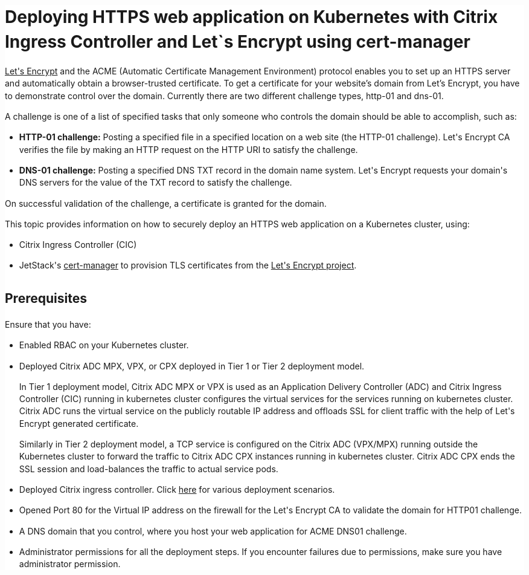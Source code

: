 # Deploying HTTPS web application on Kubernetes with Citrix Ingress Controller and Let`s Encrypt using cert-manager

[Let's Encrypt](https://letsencrypt.org/docs/) and the ACME (Automatic Certificate Management Environment) protocol enables you to set up an HTTPS server and automatically obtain a browser-trusted certificate. To get a certificate for your website’s domain from Let’s Encrypt, you have to demonstrate control over the domain. Currently there are two different challenge types, http-01 and dns-01.

A challenge is one of a list of specified tasks that only someone who controls the domain should be able to accomplish, such as:

-  **HTTP-01 challenge:** Posting a specified file in a specified location on a web site (the HTTP-01 challenge). Let's Encrypt CA verifies the file by making an HTTP request on the HTTP URI to satisfy the challenge.

-  **DNS-01 challenge:** Posting a specified DNS TXT record in the domain name system. Let's Encrypt requests your domain's DNS servers for the value of the TXT record to satisfy the challenge.

On successful validation of the challenge, a certificate is granted for the domain.

This topic provides information on how to securely deploy an HTTPS web application on a Kubernetes cluster, using:

-  Citrix Ingress Controller (CIC)

-  JetStack's [cert-manager](https://github.com/jetstack/cert-manager) to provision TLS certificates from the [Let's Encrypt project](https://letsencrypt.org/docs/).

## Prerequisites

Ensure that you have:

-  Enabled RBAC on your Kubernetes cluster.

-  Deployed Citrix ADC MPX, VPX, or CPX deployed in Tier 1 or Tier 2 deployment model.

    In Tier 1 deployment model, Citrix ADC MPX or VPX is used as an Application Delivery Controller (ADC) and Citrix Ingress Controller (CIC) running in kubernetes cluster configures the virtual services for the services running on kubernetes cluster. Citrix ADC runs the virtual service on the publicly routable IP address and offloads SSL for client traffic with the help of Let's Encrypt generated certificate.
  
    Similarly in Tier 2 deployment model, a TCP service is configured on the Citrix ADC (VPX/MPX) running outside the Kubernetes cluster to forward the traffic to Citrix ADC CPX instances running in kubernetes cluster.  Citrix ADC CPX ends the SSL session and load-balances the traffic to actual service pods.

-  Deployed Citrix ingress controller. Click [here](../deployment-topologies.md) for various deployment scenarios.

-  Opened Port 80 for the Virtual IP address on the firewall for the Let's Encrypt CA to validate the domain for HTTP01 challenge.

-  A DNS domain that you control, where you host your web application for ACME DNS01 challenge.

-  Administrator permissions for all the deployment steps. If you encounter failures due to permissions, make sure you have administrator permission.
